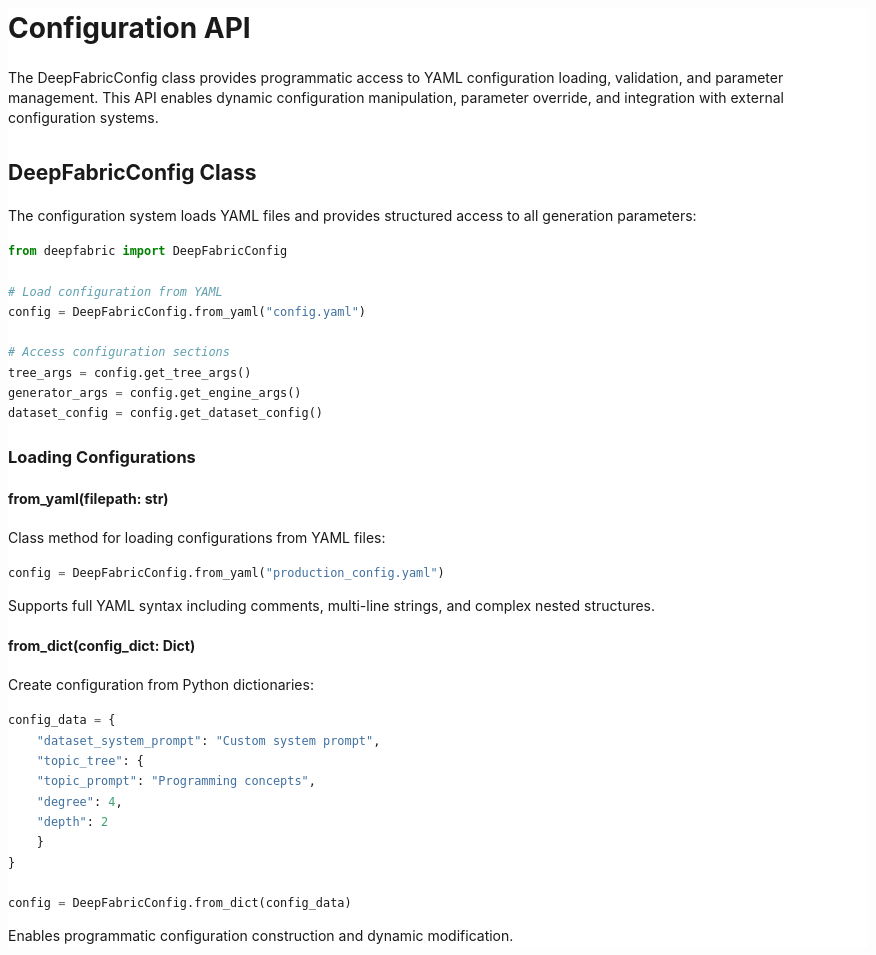 # Configuration API

The DeepFabricConfig class provides programmatic access to YAML configuration loading, validation, and parameter management. This API enables dynamic configuration manipulation, parameter override, and integration with external configuration systems.

## DeepFabricConfig Class

The configuration system loads YAML files and provides structured access to all generation parameters:

```python
from deepfabric import DeepFabricConfig

# Load configuration from YAML
config = DeepFabricConfig.from_yaml("config.yaml")

# Access configuration sections
tree_args = config.get_tree_args()
generator_args = config.get_engine_args()
dataset_config = config.get_dataset_config()
```

### Loading Configurations

#### from_yaml(filepath: str)

Class method for loading configurations from YAML files:

```python
config = DeepFabricConfig.from_yaml("production_config.yaml")
```

Supports full YAML syntax including comments, multi-line strings, and complex nested structures.

#### from_dict(config_dict: Dict)

Create configuration from Python dictionaries:

```python
config_data = {
    "dataset_system_prompt": "Custom system prompt",
    "topic_tree": {
    "topic_prompt": "Programming concepts",
    "degree": 4,
    "depth": 2
    }
}

config = DeepFabricConfig.from_dict(config_data)
```

Enables programmatic configuration construction and dynamic modification.
